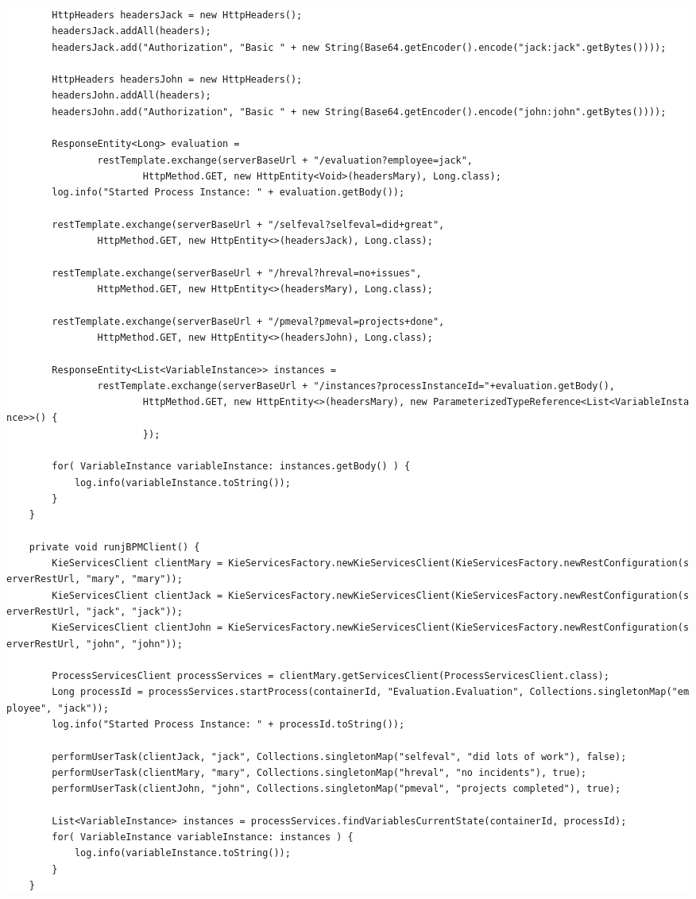 	        HttpHeaders headersJack = new HttpHeaders();
	        headersJack.addAll(headers);
	        headersJack.add("Authorization", "Basic " + new String(Base64.getEncoder().encode("jack:jack".getBytes())));        
	
	        HttpHeaders headersJohn = new HttpHeaders();
	        headersJohn.addAll(headers);
	        headersJohn.add("Authorization", "Basic " + new String(Base64.getEncoder().encode("john:john".getBytes())));        

	        ResponseEntity<Long> evaluation = 
	        		restTemplate.exchange(serverBaseUrl + "/evaluation?employee=jack",
	                        HttpMethod.GET, new HttpEntity<Void>(headersMary), Long.class);
	        log.info("Started Process Instance: " + evaluation.getBody());
	
			restTemplate.exchange(serverBaseUrl + "/selfeval?selfeval=did+great",
	                HttpMethod.GET, new HttpEntity<>(headersJack), Long.class);
	
			restTemplate.exchange(serverBaseUrl + "/hreval?hreval=no+issues",
	                HttpMethod.GET, new HttpEntity<>(headersMary), Long.class);
	
			restTemplate.exchange(serverBaseUrl + "/pmeval?pmeval=projects+done",
	                HttpMethod.GET, new HttpEntity<>(headersJohn), Long.class);
	
	        ResponseEntity<List<VariableInstance>> instances = 
	        		restTemplate.exchange(serverBaseUrl + "/instances?processInstanceId="+evaluation.getBody(),
	                        HttpMethod.GET, new HttpEntity<>(headersMary), new ParameterizedTypeReference<List<VariableInstance>>() {
							});
	
	        for( VariableInstance variableInstance: instances.getBody() ) {
	        	log.info(variableInstance.toString());
	        }
		}
	
		private void runjBPMClient() {
			KieServicesClient clientMary = KieServicesFactory.newKieServicesClient(KieServicesFactory.newRestConfiguration(serverRestUrl, "mary", "mary"));
			KieServicesClient clientJack = KieServicesFactory.newKieServicesClient(KieServicesFactory.newRestConfiguration(serverRestUrl, "jack", "jack"));
			KieServicesClient clientJohn = KieServicesFactory.newKieServicesClient(KieServicesFactory.newRestConfiguration(serverRestUrl, "john", "john"));

			ProcessServicesClient processServices = clientMary.getServicesClient(ProcessServicesClient.class);
			Long processId = processServices.startProcess(containerId, "Evaluation.Evaluation", Collections.singletonMap("employee", "jack"));
			log.info("Started Process Instance: " + processId.toString());

			performUserTask(clientJack, "jack", Collections.singletonMap("selfeval", "did lots of work"), false);
			performUserTask(clientMary, "mary", Collections.singletonMap("hreval", "no incidents"), true);
			performUserTask(clientJohn, "john", Collections.singletonMap("pmeval", "projects completed"), true);

			List<VariableInstance> instances = processServices.findVariablesCurrentState(containerId, processId);
	        for( VariableInstance variableInstance: instances ) {
	        	log.info(variableInstance.toString());
	        }
		}
		
